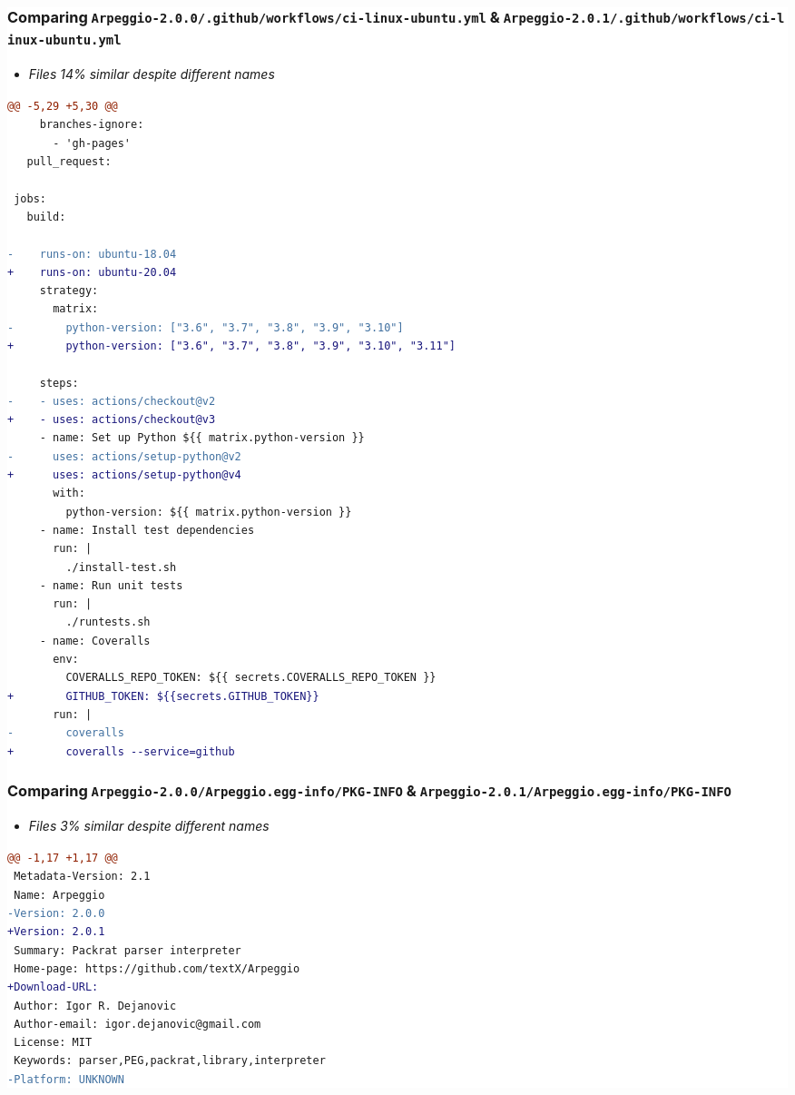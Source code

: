 
### Comparing `Arpeggio-2.0.0/.github/workflows/ci-linux-ubuntu.yml` & `Arpeggio-2.0.1/.github/workflows/ci-linux-ubuntu.yml`

 * *Files 14% similar despite different names*

```diff
@@ -5,29 +5,30 @@
     branches-ignore:
       - 'gh-pages'
   pull_request:
 
 jobs:
   build:
 
-    runs-on: ubuntu-18.04
+    runs-on: ubuntu-20.04
     strategy:
       matrix:
-        python-version: ["3.6", "3.7", "3.8", "3.9", "3.10"]
+        python-version: ["3.6", "3.7", "3.8", "3.9", "3.10", "3.11"]
 
     steps:
-    - uses: actions/checkout@v2
+    - uses: actions/checkout@v3
     - name: Set up Python ${{ matrix.python-version }}
-      uses: actions/setup-python@v2
+      uses: actions/setup-python@v4
       with:
         python-version: ${{ matrix.python-version }}
     - name: Install test dependencies
       run: |
         ./install-test.sh
     - name: Run unit tests
       run: |
         ./runtests.sh
     - name: Coveralls
       env:
         COVERALLS_REPO_TOKEN: ${{ secrets.COVERALLS_REPO_TOKEN }}
+        GITHUB_TOKEN: ${{secrets.GITHUB_TOKEN}}
       run: |
-        coveralls
+        coveralls --service=github
```

### Comparing `Arpeggio-2.0.0/Arpeggio.egg-info/PKG-INFO` & `Arpeggio-2.0.1/Arpeggio.egg-info/PKG-INFO`

 * *Files 3% similar despite different names*

```diff
@@ -1,17 +1,17 @@
 Metadata-Version: 2.1
 Name: Arpeggio
-Version: 2.0.0
+Version: 2.0.1
 Summary: Packrat parser interpreter
 Home-page: https://github.com/textX/Arpeggio
+Download-URL: 
 Author: Igor R. Dejanovic
 Author-email: igor.dejanovic@gmail.com
 License: MIT
 Keywords: parser,PEG,packrat,library,interpreter
-Platform: UNKNOWN
```